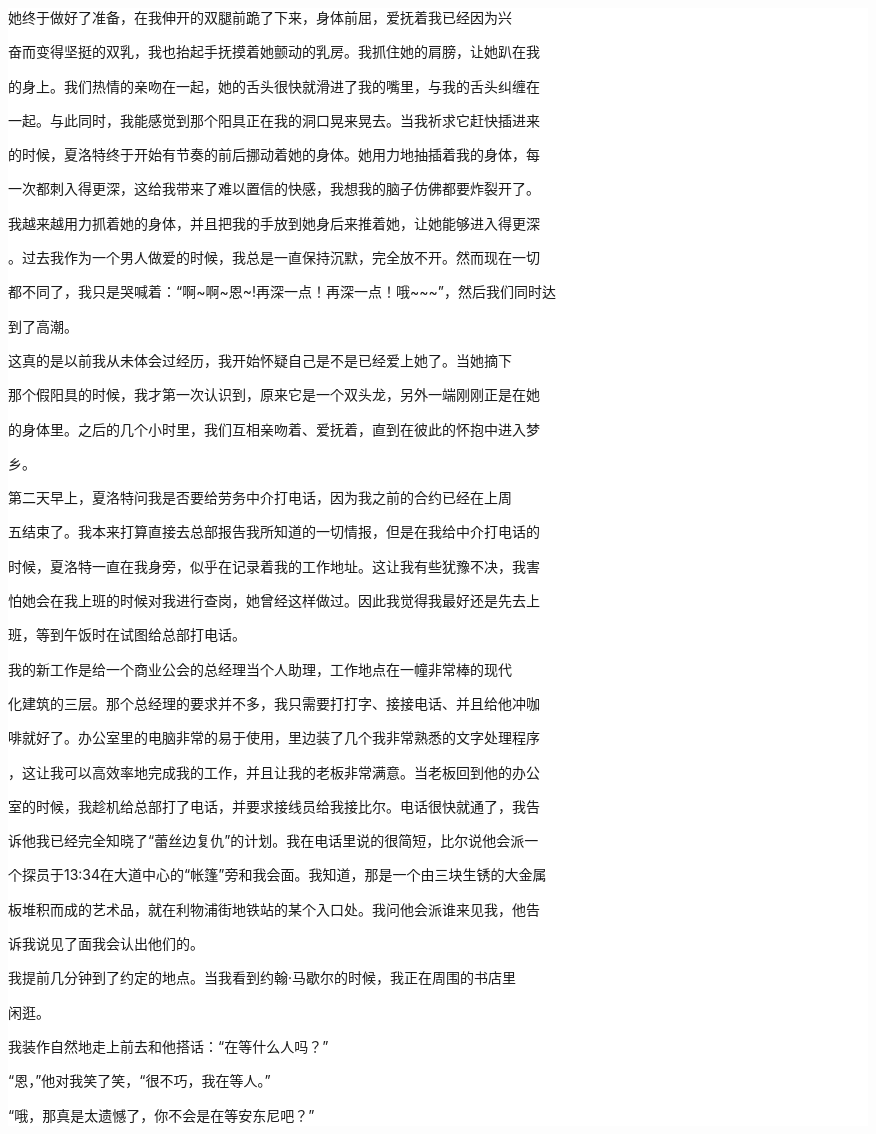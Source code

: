 她终于做好了准备，在我伸开的双腿前跪了下来，身体前屈，爱抚着我已经因为兴

奋而变得坚挺的双乳，我也抬起手抚摸着她颤动的乳房。我抓住她的肩膀，让她趴在我

的身上。我们热情的亲吻在一起，她的舌头很快就滑进了我的嘴里，与我的舌头纠缠在

一起。与此同时，我能感觉到那个阳具正在我的洞口晃来晃去。当我祈求它赶快插进来

的时候，夏洛特终于开始有节奏的前后挪动着她的身体。她用力地抽插着我的身体，每

一次都刺入得更深，这给我带来了难以置信的快感，我想我的脑子仿佛都要炸裂开了。

我越来越用力抓着她的身体，并且把我的手放到她身后来推着她，让她能够进入得更深

。过去我作为一个男人做爱的时候，我总是一直保持沉默，完全放不开。然而现在一切

都不同了，我只是哭喊着：“啊~啊~恩~!再深一点！再深一点！哦~~~”，然后我们同时达

到了高潮。

这真的是以前我从未体会过经历，我开始怀疑自己是不是已经爱上她了。当她摘下

那个假阳具的时候，我才第一次认识到，原来它是一个双头龙，另外一端刚刚正是在她

的身体里。之后的几个小时里，我们互相亲吻着、爱抚着，直到在彼此的怀抱中进入梦

乡。

第二天早上，夏洛特问我是否要给劳务中介打电话，因为我之前的合约已经在上周

五结束了。我本来打算直接去总部报告我所知道的一切情报，但是在我给中介打电话的

时候，夏洛特一直在我身旁，似乎在记录着我的工作地址。这让我有些犹豫不决，我害

怕她会在我上班的时候对我进行查岗，她曾经这样做过。因此我觉得我最好还是先去上

班，等到午饭时在试图给总部打电话。

我的新工作是给一个商业公会的总经理当个人助理，工作地点在一幢非常棒的现代

化建筑的三层。那个总经理的要求并不多，我只需要打打字、接接电话、并且给他冲咖

啡就好了。办公室里的电脑非常的易于使用，里边装了几个我非常熟悉的文字处理程序

，这让我可以高效率地完成我的工作，并且让我的老板非常满意。当老板回到他的办公

室的时候，我趁机给总部打了电话，并要求接线员给我接比尔。电话很快就通了，我告

诉他我已经完全知晓了“蕾丝边复仇”的计划。我在电话里说的很简短，比尔说他会派一

个探员于13:34在大道中心的“帐篷”旁和我会面。我知道，那是一个由三块生锈的大金属

板堆积而成的艺术品，就在利物浦街地铁站的某个入口处。我问他会派谁来见我，他告

诉我说见了面我会认出他们的。

我提前几分钟到了约定的地点。当我看到约翰·马歇尔的时候，我正在周围的书店里

闲逛。

我装作自然地走上前去和他搭话：“在等什么人吗？”

“恩，”他对我笑了笑，“很不巧，我在等人。”

“哦，那真是太遗憾了，你不会是在等安东尼吧？”
